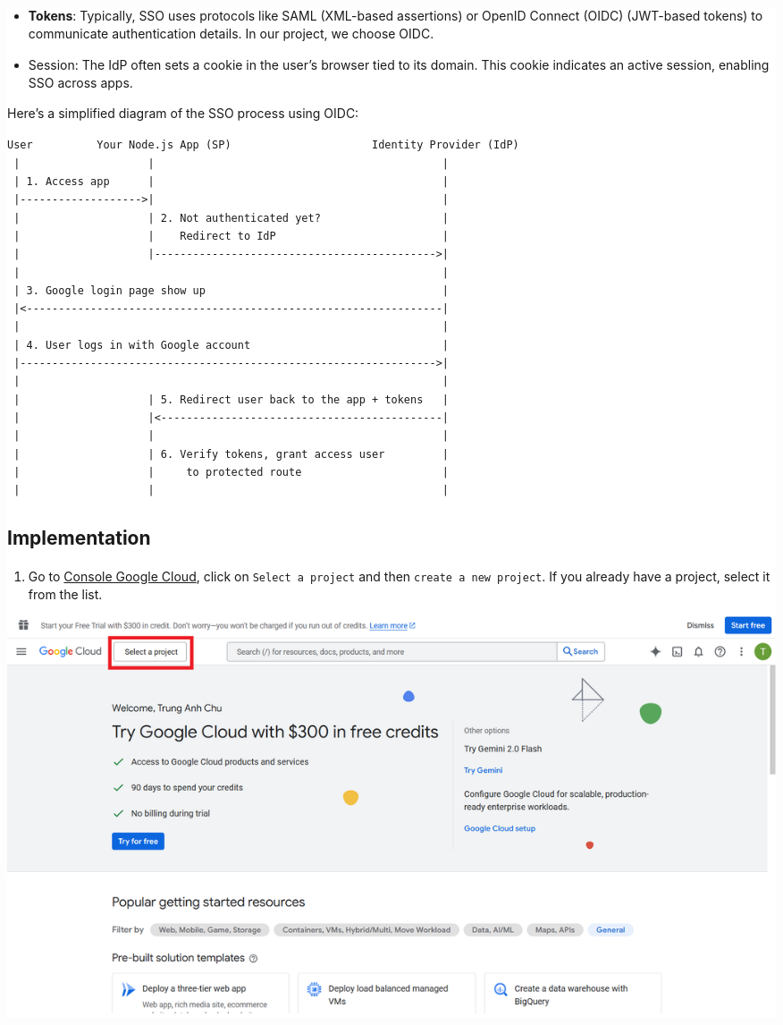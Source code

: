 - **Tokens**: Typically, SSO uses protocols like SAML (XML-based assertions) or OpenID Connect (OIDC) (JWT-based tokens) to communicate authentication details. In our project, we choose OIDC.

- Session: The IdP often sets a cookie in the user’s browser tied to its domain. This cookie indicates an active session, enabling SSO across apps.


Here’s a simplified diagram of the SSO process using OIDC:

```plaintext
User          Your Node.js App (SP)                      Identity Provider (IdP)
 |                    |                                             |
 | 1. Access app      |                                             |
 |------------------->|                                             |
 |                    | 2. Not authenticated yet?                   |
 |                    |    Redirect to IdP                          |
 |                    |-------------------------------------------->|
 |                                                                  |
 | 3. Google login page show up                                     |
 |<-----------------------------------------------------------------|
 |                                                                  |
 | 4. User logs in with Google account                              |
 |----------------------------------------------------------------->|
 |                                                                  |
 |                    | 5. Redirect user back to the app + tokens   |
 |                    |<--------------------------------------------|
 |                    |                                             |        
 |                    | 6. Verify tokens, grant access user         |
 |                    |     to protected route                      |
 |                    |                                             |
 ```

## Implementation

1. Go to [Console Google Cloud](https://console.cloud.google.com/), click on `Select a project` and then `create a new project`. If you already have a project, select it from the list.

![Google_SSO_1](../../docs/images/google_sso_1.png)

